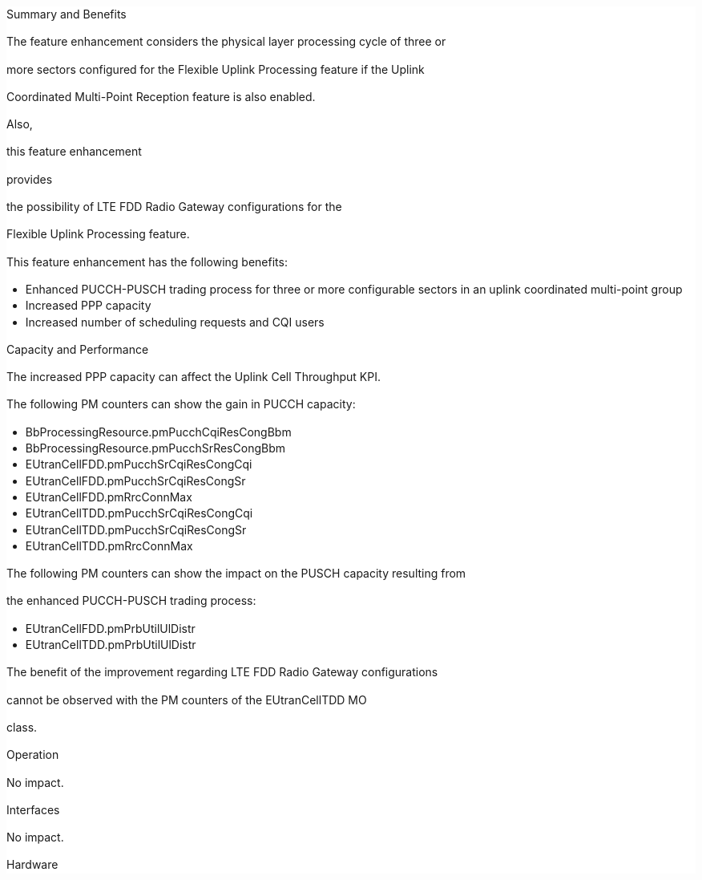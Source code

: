 Summary and Benefits

The feature enhancement considers the physical layer processing cycle of three or

more sectors configured for the Flexible Uplink Processing feature if the Uplink

Coordinated Multi-Point Reception feature is also enabled.

Also,

this feature enhancement

provides

the possibility of LTE FDD Radio Gateway configurations for the

Flexible Uplink Processing feature.

This feature enhancement has the following benefits:

- Enhanced PUCCH-PUSCH trading process for three or more configurable sectors in an uplink coordinated multi-point group
- Increased PPP capacity
- Increased number of scheduling requests and CQI users

Capacity and Performance

The increased PPP capacity can affect the Uplink Cell Throughput KPI.

The following PM counters can show the gain in PUCCH capacity:

- BbProcessingResource.pmPucchCqiResCongBbm
- BbProcessingResource.pmPucchSrResCongBbm
- EUtranCellFDD.pmPucchSrCqiResCongCqi
- EUtranCellFDD.pmPucchSrCqiResCongSr
- EUtranCellFDD.pmRrcConnMax
- EUtranCellTDD.pmPucchSrCqiResCongCqi
- EUtranCellTDD.pmPucchSrCqiResCongSr
- EUtranCellTDD.pmRrcConnMax

The following PM counters can show the impact on the PUSCH capacity resulting from

the enhanced PUCCH-PUSCH trading process:

- EUtranCellFDD.pmPrbUtilUlDistr
- EUtranCellTDD.pmPrbUtilUlDistr

The benefit of the improvement regarding LTE FDD Radio Gateway configurations

cannot be observed with the PM counters of the EUtranCellTDD MO

class.

Operation

No impact.

Interfaces

No impact.

Hardware
